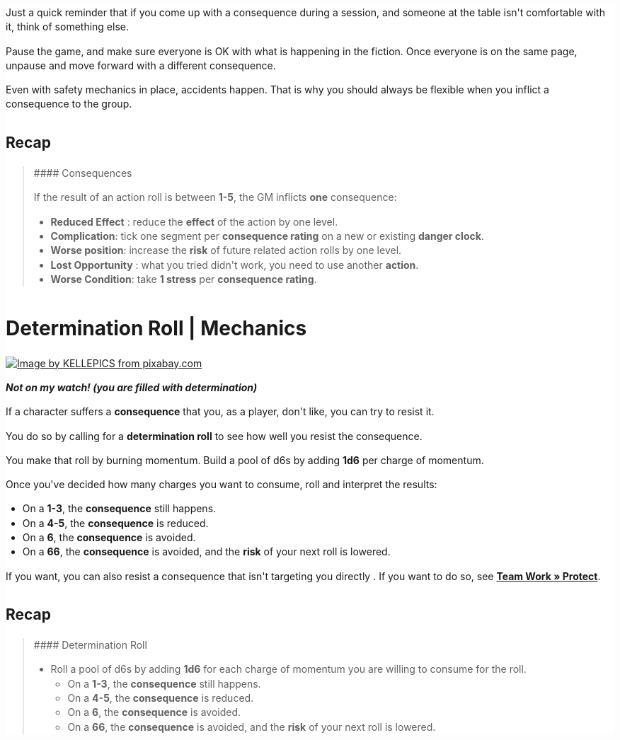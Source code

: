 Just a quick reminder that if you come up with a consequence during a session, and someone at the table isn't comfortable with it, think of something else.

Pause the game, and make sure everyone is OK with what is happening in the fiction. Once everyone is on the same page, unpause and move forward with a different consequence.

Even with safety mechanics in place, accidents happen. That is why you should always be flexible when you inflict a consequence to the group.

## Recap

> \#### Consequences
>
> If the result of an action roll is between **1-5**, the GM inflicts **one** consequence:
>
> - **Reduced Effect** : reduce the **effect** of the action by one level.
> - **Complication**: tick one segment per **consequence rating** on a new or existing **danger clock**.
> - **Worse position**: increase the **risk** of future related action rolls by one level.
> - **Lost Opportunity** : what you tried didn't work, you need to use another **action**.
> - **Worse Condition**: take **1 stress** per **consequence rating**.

# Determination Roll | Mechanics

[![Image by KELLEPICS from pixabay.com](https://gyazo.com/3c9ae5d526da51b44be1e7953077be51.png)](https://pixabay.com/illustrations/fantasy-battle-warrior-fire-falcon-3721894/)

**_Not on my watch! (you are filled with determination)_**

If a character suffers a **consequence** that you, as a player, don't like, you can try to resist it.

You do so by calling for a **determination roll** to see how well you resist the consequence.

You make that roll by burning momentum. Build a pool of d6s by adding **1d6** per charge of momentum.

Once you've decided how many charges you want to consume, roll and interpret the results:

- On a **1-3**, the **consequence** still happens.
- On a **4-5**, the **consequence** is reduced.
- On a **6**, the **consequence** is avoided.
- On a **66**, the **consequence** is avoided, and the **risk** of your next roll is lowered.

If you want, you can also resist a consequence that isn't targeting you directly . If you want to do so, see [**Team Work&nbsp;»&nbsp;Protect**](team-work#protect).

## Recap

> \#### Determination Roll
>
> - Roll a pool of d6s by adding **1d6** for each charge of momentum you are willing to consume for the roll.
>   - On a **1-3**, the **consequence** still happens.
>   - On a **4-5**, the **consequence** is reduced.
>   - On a **6**, the **consequence** is avoided.
>   - On a **66**, the **consequence** is avoided, and the **risk** of your next roll is lowered.
